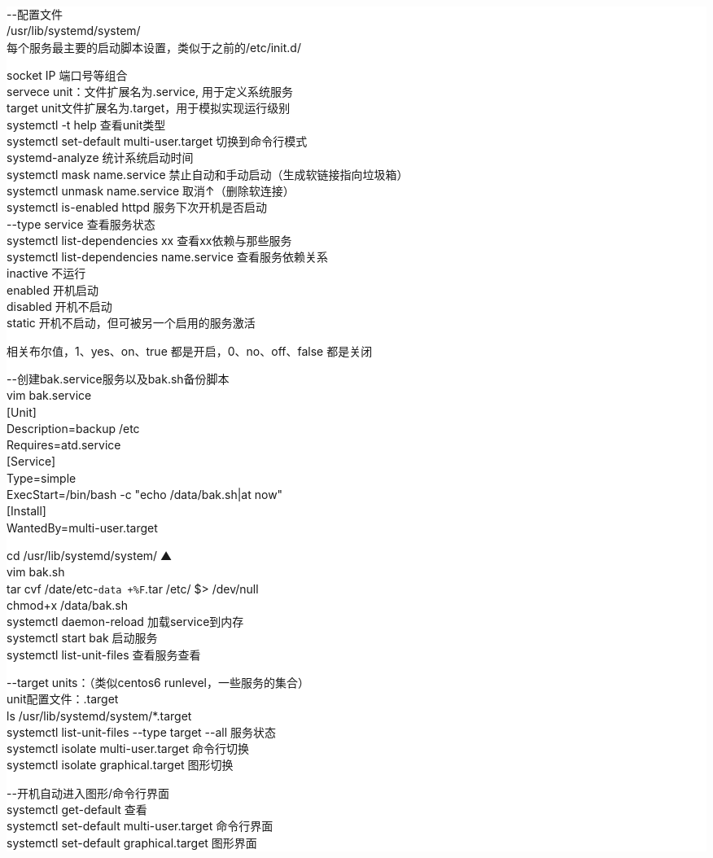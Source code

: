 --配置文件  
/usr/lib/systemd/system/  
每个服务最主要的启动脚本设置，类似于之前的/etc/init.d/  

socket IP 端口号等组合  
servece unit：文件扩展名为.service, 用于定义系统服务  
target unit文件扩展名为.target，用于模拟实现运行级别  
systemctl -t help 查看unit类型  
systemctl set-default multi-user.target  切换到命令行模式  
systemd-analyze 统计系统启动时间  
systemctl mask name.service 禁止自动和手动启动（生成软链接指向垃圾箱）  
systemctl unmask name.service 取消↑（删除软连接）  
systemctl is-enabled httpd 服务下次开机是否启动   
  --type service 查看服务状态  
systemctl list-dependencies xx 查看xx依赖与那些服务  
systemctl list-dependencies name.service 查看服务依赖关系  
	inactive 不运行  
	enabled 开机启动  
	disabled 开机不启动  
	static 开机不启动，但可被另一个启用的服务激活  

相关布尔值，1、yes、on、true 都是开启，0、no、off、false 都是关闭  

--创建bak.service服务以及bak.sh备份脚本  
vim bak.service  
	[Unit]  
	Description=backup /etc  
	Requires=atd.service  
	[Service]  
	Type=simple  
	ExecStart=/bin/bash -c "echo /data/bak.sh|at now"  
	[Install]  
	WantedBy=multi-user.target  

cd /usr/lib/systemd/system/  ▲  
vim bak.sh  
	tar cvf /date/etc-`data +%F`.tar /etc/  $> /dev/null  
chmod+x /data/bak.sh  
systemctl daemon-reload  加载service到内存  
systemctl start bak 启动服务    
systemctl list-unit-files 查看服务查看  

--target units：（类似centos6 runlevel，一些服务的集合）  
unit配置文件：.target  
ls /usr/lib/systemd/system/*.target  
systemctl list-unit-files --type target --all 服务状态  
systemctl isolate multi-user.target 命令行切换  
systemctl isolate graphical.target  图形切换  

--开机自动进入图形/命令行界面  
systemctl get-default 查看  
systemctl set-default multi-user.target  命令行界面  
systemctl set-default graphical.target   图形界面  
